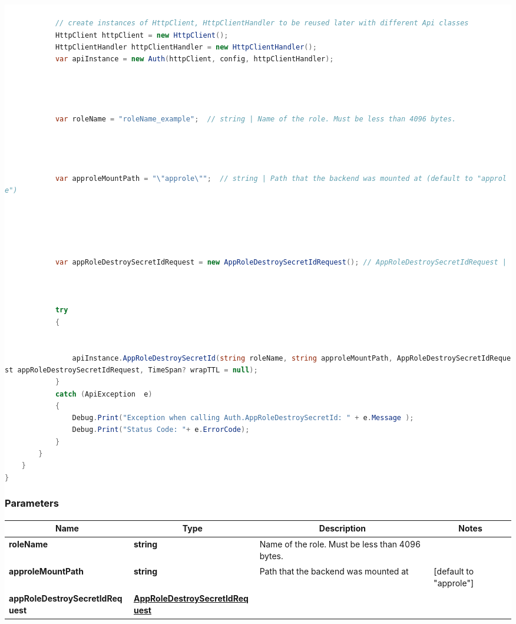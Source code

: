 ```csharp
            
            // create instances of HttpClient, HttpClientHandler to be reused later with different Api classes
            HttpClient httpClient = new HttpClient();
            HttpClientHandler httpClientHandler = new HttpClientHandler();
            var apiInstance = new Auth(httpClient, config, httpClientHandler);
            
            
            
            
            var roleName = "roleName_example";  // string | Name of the role. Must be less than 4096 bytes.
            
            
            
            
            var approleMountPath = "\"approle\"";  // string | Path that the backend was mounted at (default to "approle")
            
            
            
            
            
            var appRoleDestroySecretIdRequest = new AppRoleDestroySecretIdRequest(); // AppRoleDestroySecretIdRequest | 
            
            

            try
            {
                

                apiInstance.AppRoleDestroySecretId(string roleName, string approleMountPath, AppRoleDestroySecretIdRequest appRoleDestroySecretIdRequest, TimeSpan? wrapTTL = null);
            }
            catch (ApiException  e)
            {
                Debug.Print("Exception when calling Auth.AppRoleDestroySecretId: " + e.Message );
                Debug.Print("Status Code: "+ e.ErrorCode);
            }
        }
    }
}
```

### Parameters

Name | Type | Description  | Notes
------------- | ------------- | ------------- | -------------
 **roleName** | **string**| Name of the role. Must be less than 4096 bytes. | 
 **approleMountPath** | **string**| Path that the backend was mounted at | [default to &quot;approle&quot;]
 **appRoleDestroySecretIdRequest** | [**AppRoleDestroySecretIdRequest**](AppRoleDestroySecretIdRequest.md)|  | 
